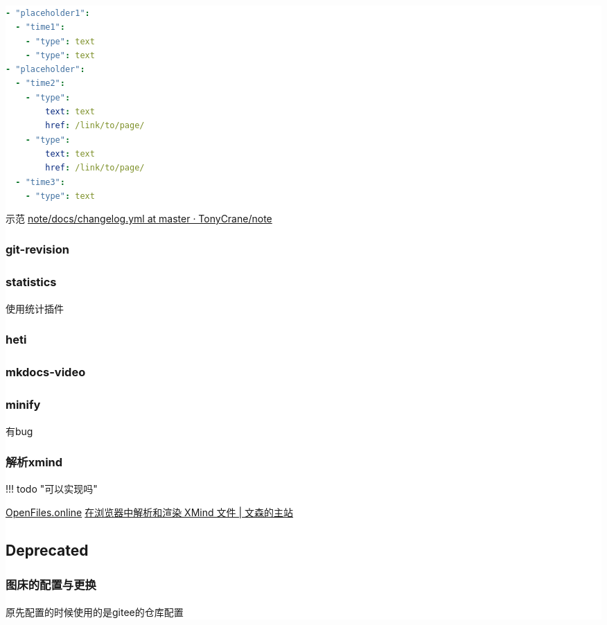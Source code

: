 
```yml title="changelog.yml格式"
- "placeholder1":
  - "time1":
    - "type": text
    - "type": text
- "placeholder":
  - "time2":
    - "type":
        text: text
        href: /link/to/page/
    - "type":
        text: text
        href: /link/to/page/
  - "time3":
    - "type": text
```

示范
[note/docs/changelog.yml at master · TonyCrane/note](https://github.com/TonyCrane/note/blob/master/docs/changelog.yml)

### git-revision


### statistics
使用统计插件




### heti



### mkdocs-video

### minify
有bug

### 解析xmind

!!! todo "可以实现吗"

[OpenFiles.online](https://openfiles.online/)
[在浏览器中解析和渲染 XMind 文件 | 文森的主站](https://liangwensen.com/blog/parse-and-render-xmind-file-in-browser)


## Deprecated


### 图床的配置与更换

原先配置的时候使用的是gitee的仓库配置
